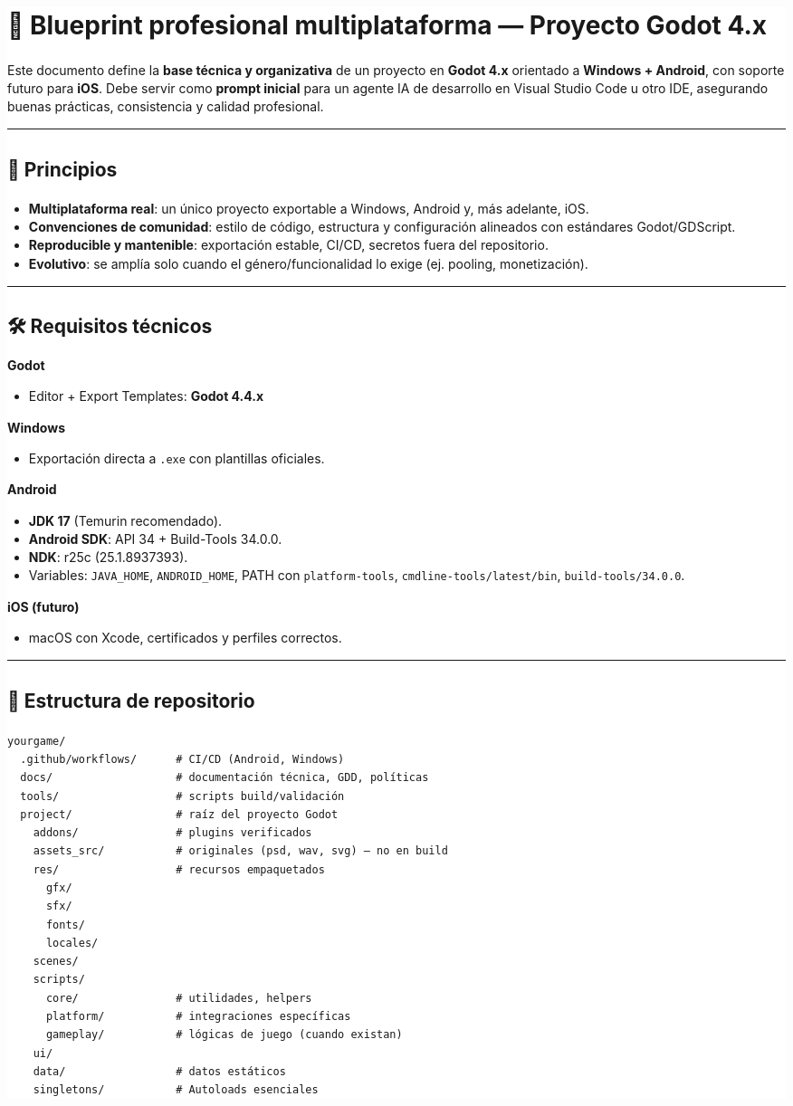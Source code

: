 # 📖 Blueprint profesional multiplataforma — Proyecto Godot 4.x

Este documento define la **base técnica y organizativa** de un proyecto en **Godot 4.x** orientado a **Windows + Android**, con soporte futuro para **iOS**.
Debe servir como **prompt inicial** para un agente IA de desarrollo en Visual Studio Code u otro IDE, asegurando buenas prácticas, consistencia y calidad profesional.

---

## 🎯 Principios

- **Multiplataforma real**: un único proyecto exportable a Windows, Android y, más adelante, iOS.
- **Convenciones de comunidad**: estilo de código, estructura y configuración alineados con estándares Godot/GDScript.
- **Reproducible y mantenible**: exportación estable, CI/CD, secretos fuera del repositorio.
- **Evolutivo**: se amplía solo cuando el género/funcionalidad lo exige (ej. pooling, monetización).

---

## 🛠️ Requisitos técnicos

**Godot**
- Editor + Export Templates: **Godot 4.4.x**

**Windows**
- Exportación directa a `.exe` con plantillas oficiales.

**Android**
- **JDK 17** (Temurin recomendado).
- **Android SDK**: API 34 + Build-Tools 34.0.0.
- **NDK**: r25c (25.1.8937393).
- Variables: `JAVA_HOME`, `ANDROID_HOME`, PATH con `platform-tools`, `cmdline-tools/latest/bin`, `build-tools/34.0.0`.

**iOS (futuro)**
- macOS con Xcode, certificados y perfiles correctos.

---

## 📂 Estructura de repositorio

```
yourgame/
  .github/workflows/      # CI/CD (Android, Windows)
  docs/                   # documentación técnica, GDD, políticas
  tools/                  # scripts build/validación
  project/                # raíz del proyecto Godot
    addons/               # plugins verificados
    assets_src/           # originales (psd, wav, svg) – no en build
    res/                  # recursos empaquetados
      gfx/
      sfx/
      fonts/
      locales/
    scenes/
    scripts/
      core/               # utilidades, helpers
      platform/           # integraciones específicas
      gameplay/           # lógicas de juego (cuando existan)
    ui/
    data/                 # datos estáticos
    singletons/           # Autoloads esenciales
```